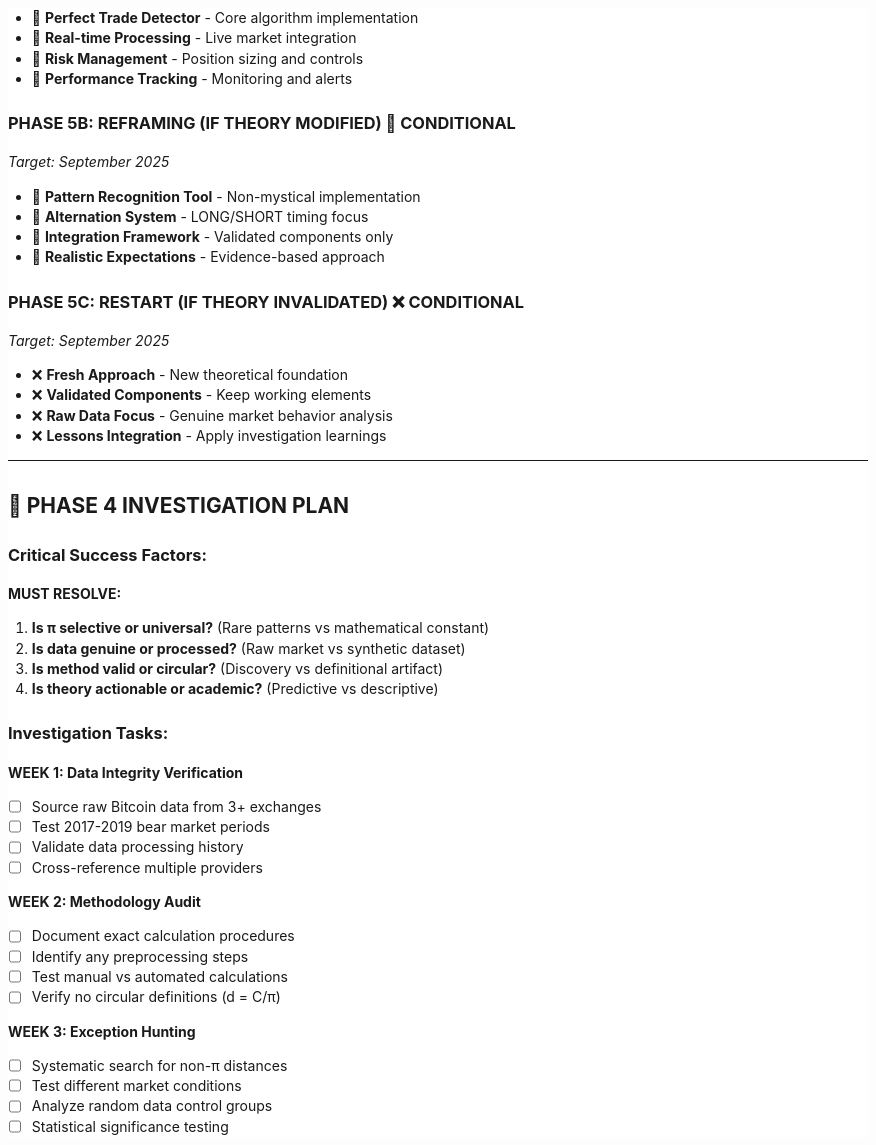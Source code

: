 - 🔨 **Perfect Trade Detector** - Core algorithm implementation
- 🔨 **Real-time Processing** - Live market integration
- 🔨 **Risk Management** - Position sizing and controls
- 🔨 **Performance Tracking** - Monitoring and alerts

### **PHASE 5B: REFRAMING** (IF THEORY MODIFIED) 🔄 CONDITIONAL
*Target: September 2025*

- 🔄 **Pattern Recognition Tool** - Non-mystical implementation
- 🔄 **Alternation System** - LONG/SHORT timing focus
- 🔄 **Integration Framework** - Validated components only
- 🔄 **Realistic Expectations** - Evidence-based approach

### **PHASE 5C: RESTART** (IF THEORY INVALIDATED) ❌ CONDITIONAL
*Target: September 2025*

- ❌ **Fresh Approach** - New theoretical foundation
- ❌ **Validated Components** - Keep working elements
- ❌ **Raw Data Focus** - Genuine market behavior analysis
- ❌ **Lessons Integration** - Apply investigation learnings

---

## 🔬 PHASE 4 INVESTIGATION PLAN

### **Critical Success Factors:**

**MUST RESOLVE:**
1. **Is π selective or universal?** (Rare patterns vs mathematical constant)
2. **Is data genuine or processed?** (Raw market vs synthetic dataset)
3. **Is method valid or circular?** (Discovery vs definitional artifact)
4. **Is theory actionable or academic?** (Predictive vs descriptive)

### **Investigation Tasks:**

**WEEK 1: Data Integrity Verification**
- [ ] Source raw Bitcoin data from 3+ exchanges
- [ ] Test 2017-2019 bear market periods
- [ ] Validate data processing history
- [ ] Cross-reference multiple providers

**WEEK 2: Methodology Audit**
- [ ] Document exact calculation procedures
- [ ] Identify any preprocessing steps
- [ ] Test manual vs automated calculations
- [ ] Verify no circular definitions (d = C/π)

**WEEK 3: Exception Hunting**
- [ ] Systematic search for non-π distances
- [ ] Test different market conditions
- [ ] Analyze random data control groups
- [ ] Statistical significance testing
